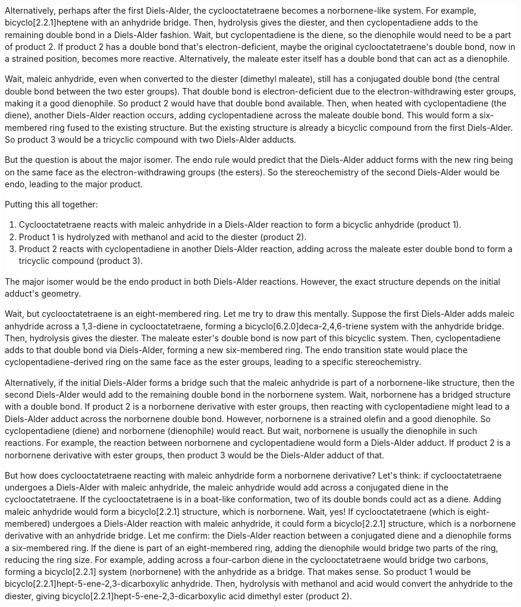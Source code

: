 Alternatively, perhaps after the first Diels-Alder, the cyclooctatetraene becomes a norbornene-like system. For example, bicyclo[2.2.1]heptene with an anhydride bridge. Then, hydrolysis gives the diester, and then cyclopentadiene adds to the remaining double bond in a Diels-Alder fashion. Wait, but cyclopentadiene is the diene, so the dienophile would need to be a part of product 2. If product 2 has a double bond that's electron-deficient, maybe the original cyclooctatetraene's double bond, now in a strained position, becomes more reactive. Alternatively, the maleate ester itself has a double bond that can act as a dienophile.

Wait, maleic anhydride, even when converted to the diester (dimethyl maleate), still has a conjugated double bond (the central double bond between the two ester groups). That double bond is electron-deficient due to the electron-withdrawing ester groups, making it a good dienophile. So product 2 would have that double bond available. Then, when heated with cyclopentadiene (the diene), another Diels-Alder reaction occurs, adding cyclopentadiene across the maleate double bond. This would form a six-membered ring fused to the existing structure. But the existing structure is already a bicyclic compound from the first Diels-Alder. So product 3 would be a tricyclic compound with two Diels-Alder adducts.

But the question is about the major isomer. The endo rule would predict that the Diels-Alder adduct forms with the new ring being on the same face as the electron-withdrawing groups (the esters). So the stereochemistry of the second Diels-Alder would be endo, leading to the major product.

Putting this all together:

1. Cyclooctatetraene reacts with maleic anhydride in a Diels-Alder reaction to form a bicyclic anhydride (product 1).
2. Product 1 is hydrolyzed with methanol and acid to the diester (product 2).
3. Product 2 reacts with cyclopentadiene in another Diels-Alder reaction, adding across the maleate ester double bond to form a tricyclic compound (product 3).

The major isomer would be the endo product in both Diels-Alder reactions. However, the exact structure depends on the initial adduct's geometry.

Wait, but cyclooctatetraene is an eight-membered ring. Let me try to draw this mentally. Suppose the first Diels-Alder adds maleic anhydride across a 1,3-diene in cyclooctatetraene, forming a bicyclo[6.2.0]deca-2,4,6-triene system with the anhydride bridge. Then, hydrolysis gives the diester. The maleate ester's double bond is now part of this bicyclic system. Then, cyclopentadiene adds to that double bond via Diels-Alder, forming a new six-membered ring. The endo transition state would place the cyclopentadiene-derived ring on the same face as the ester groups, leading to a specific stereochemistry.

Alternatively, if the initial Diels-Alder forms a bridge such that the maleic anhydride is part of a norbornene-like structure, then the second Diels-Alder would add to the remaining double bond in the norbornene system. Wait, norbornene has a bridged structure with a double bond. If product 2 is a norbornene derivative with ester groups, then reacting with cyclopentadiene might lead to a Diels-Alder adduct across the norbornene double bond. However, norbornene is a strained olefin and a good dienophile. So cyclopentadiene (diene) and norbornene (dienophile) would react. But wait, norbornene is usually the dienophile in such reactions. For example, the reaction between norbornene and cyclopentadiene would form a Diels-Alder adduct. If product 2 is a norbornene derivative with ester groups, then product 3 would be the Diels-Alder adduct of that.

But how does cyclooctatetraene reacting with maleic anhydride form a norbornene derivative? Let's think: if cyclooctatetraene undergoes a Diels-Alder with maleic anhydride, the maleic anhydride would add across a conjugated diene in the cyclooctatetraene. If the cyclooctatetraene is in a boat-like conformation, two of its double bonds could act as a diene. Adding maleic anhydride would form a bicyclo[2.2.1] structure, which is norbornene. Wait, yes! If cyclooctatetraene (which is eight-membered) undergoes a Diels-Alder reaction with maleic anhydride, it could form a bicyclo[2.2.1] structure, which is a norbornene derivative with an anhydride bridge. Let me confirm: the Diels-Alder reaction between a conjugated diene and a dienophile forms a six-membered ring. If the diene is part of an eight-membered ring, adding the dienophile would bridge two parts of the ring, reducing the ring size. For example, adding across a four-carbon diene in the cyclooctatetraene would bridge two carbons, forming a bicyclo[2.2.1] system (norbornene) with the anhydride as a bridge. That makes sense. So product 1 would be bicyclo[2.2.1]hept-5-ene-2,3-dicarboxylic anhydride. Then, hydrolysis with methanol and acid would convert the anhydride to the diester, giving bicyclo[2.2.1]hept-5-ene-2,3-dicarboxylic acid dimethyl ester (product 2). 
